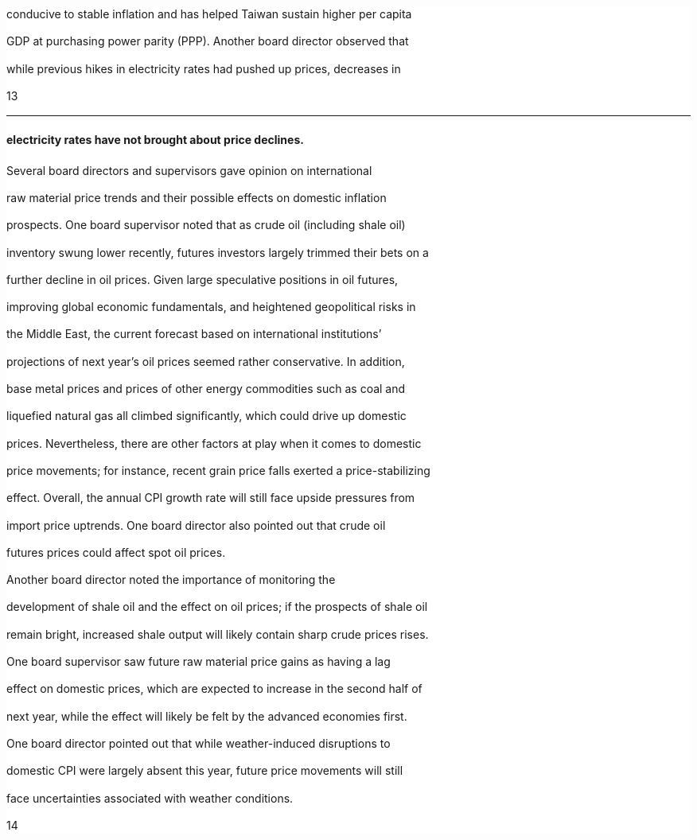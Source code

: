  conducive to stable inflation and has helped Taiwan sustain higher per capita

 GDP at purchasing power parity (PPP). Another board director observed that

 while previous hikes in electricity rates had pushed up prices, decreases in

13


-----

#### electricity rates have not brought about price declines.

 Several board directors and supervisors gave opinion on international

 raw material price trends and their possible effects on domestic inflation

 prospects. One board supervisor noted that as crude oil (including shale oil)

 inventory swung lower recently, futures investors largely trimmed their bets on a

 further decline in oil prices. Given large speculative positions in oil futures,

 improving global economic fundamentals, and heightened geopolitical risks in

 the Middle East, the current forecast based on international institutions’

 projections of next year’s oil prices seemed rather conservative. In addition,

 base metal prices and prices of other energy commodities such as coal and

 liquefied natural gas all climbed significantly, which could drive up domestic

 prices. Nevertheless, there are other factors at play when it comes to domestic

 price movements; for instance, recent grain price falls exerted a price-stabilizing

 effect. Overall, the annual CPI growth rate will still face upside pressures from

 import price uptrends. One board director also pointed out that crude oil

 futures prices could affect spot oil prices.

 Another board director noted the importance of monitoring the

 development of shale oil and the effect on oil prices; if the prospects of shale oil

 remain bright, increased shale output will likely contain sharp crude prices rises.

 One board supervisor saw future raw material price gains as having a lag

 effect on domestic prices, which are expected to increase in the second half of

 next year, while the effect will likely be felt by the advanced economies first.

 One board director pointed out that while weather-induced disruptions to

 domestic CPI were largely absent this year, future price movements will still

 face uncertainties associated with weather conditions.

14

